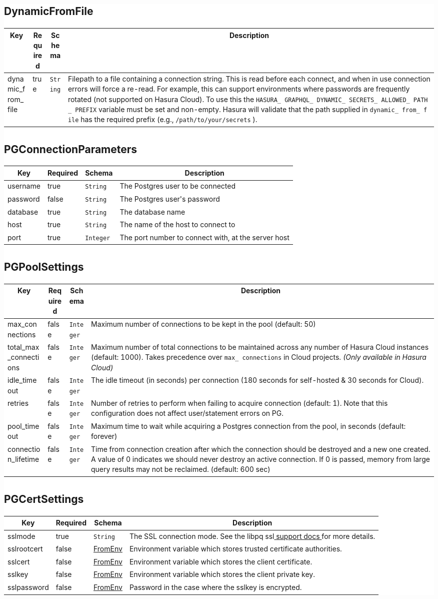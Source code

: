 
## DynamicFromFile​

| Key | Required | Schema | Description |
|---|---|---|---|
| dynamic_from_file | true |  `String`  | Filepath to a file containing a connection string. This is read before each connect, and when in use connection errors will force a re-read. For example, this can support environments where passwords are frequently rotated (not supported on Hasura Cloud). To use this the `HASURA_ GRAPHQL_ DYNAMIC_ SECRETS_ ALLOWED_ PATH_ PREFIX` variable must be set and non-empty. Hasura will validate that the path supplied in `dynamic_ from_ file` has the required prefix (e.g., `/path/to/your/secrets` ). |


## PGConnectionParameters​

| Key | Required | Schema | Description |
|---|---|---|---|
| username | true |  `String`  | The Postgres user to be connected |
| password | false |  `String`  | The Postgres user's password |
| database | true |  `String`  | The database name |
| host | true |  `String`  | The name of the host to connect to |
| port | true |  `Integer`  | The port number to connect with, at the server host |


## PGPoolSettings​

| Key | Required | Schema | Description |
|---|---|---|---|
| max_connections | false |  `Integer`  | Maximum number of connections to be kept in the pool (default: 50) |
| total_max_connections | false |  `Integer`  | Maximum number of total connections to be maintained across any number of Hasura Cloud instances (default: 1000). Takes precedence over `max_ connections` in Cloud projects. *(Only available in Hasura Cloud)*  |
| idle_timeout | false |  `Integer`  | The idle timeout (in seconds) per connection (180 seconds for self-hosted & 30 seconds for Cloud). |
| retries | false |  `Integer`  | Number of retries to perform when failing to acquire connection (default: 1). Note that this configuration does not affect user/statement errors on PG. |
| pool_timeout | false |  `Integer`  | Maximum time to wait while acquiring a Postgres connection from the pool, in seconds (default: forever) |
| connection_lifetime | false |  `Integer`  | Time from connection creation after which the connection should be destroyed and a new one created. A value of 0 indicates we should never destroy an active connection. If 0 is passed, memory from large query results may not be reclaimed. (default: 600 sec) |


## PGCertSettings​

| Key | Required | Schema | Description |
|---|---|---|---|
| sslmode | true |  `String`  | The SSL connection mode. See the libpq ssl[ support docs ](https://www.postgresql.org/docs/9.1/libpq-ssl.html)for more details. |
| sslrootcert | false | [ FromEnv ](https://hasura.io/docs/latest/api-reference/syntax-defs/#apilimitoption/#fromenv) | Environment variable which stores trusted certificate authorities. |
| sslcert | false | [ FromEnv ](https://hasura.io/docs/latest/api-reference/syntax-defs/#apilimitoption/#fromenv) | Environment variable which stores the client certificate. |
| sslkey | false | [ FromEnv ](https://hasura.io/docs/latest/api-reference/syntax-defs/#apilimitoption/#fromenv) | Environment variable which stores the client private key. |
| sslpassword | false | [ FromEnv ](https://hasura.io/docs/latest/api-reference/syntax-defs/#apilimitoption/#fromenv) | Password in the case where the sslkey is encrypted. |
